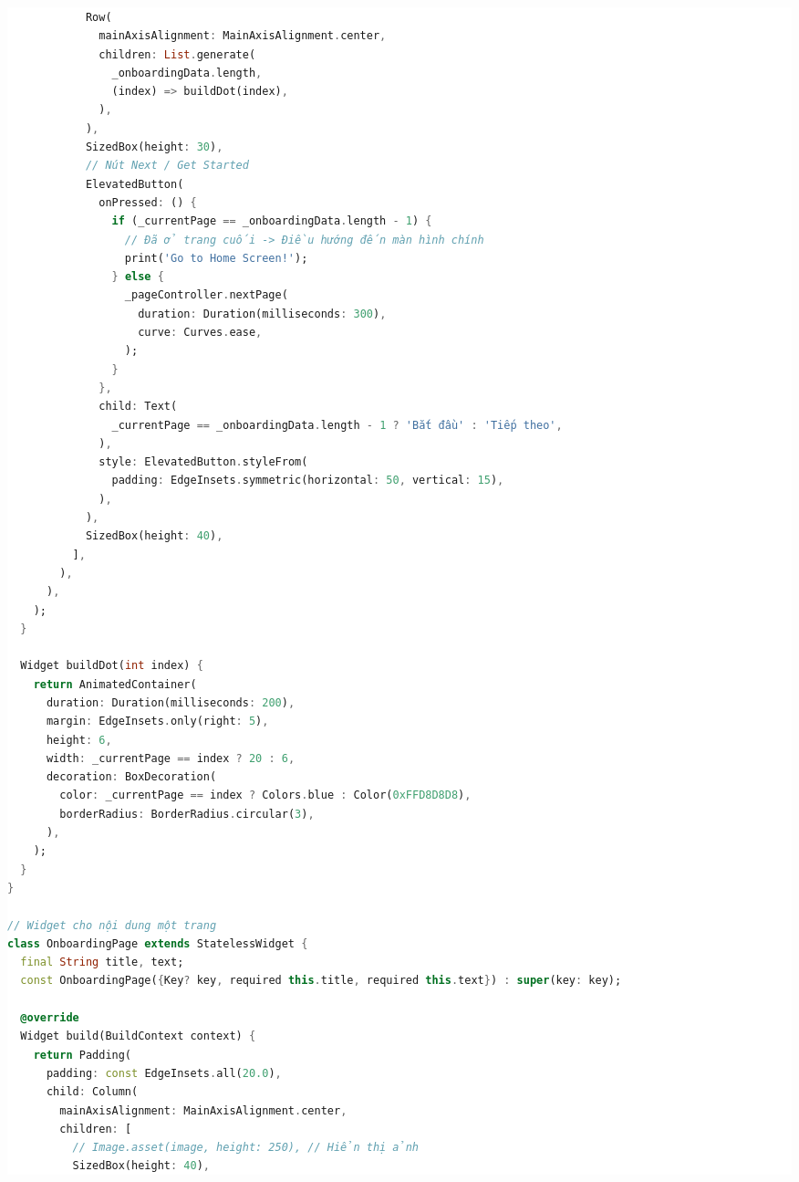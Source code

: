```dart
            Row(
              mainAxisAlignment: MainAxisAlignment.center,
              children: List.generate(
                _onboardingData.length,
                (index) => buildDot(index),
              ),
            ),
            SizedBox(height: 30),
            // Nút Next / Get Started
            ElevatedButton(
              onPressed: () {
                if (_currentPage == _onboardingData.length - 1) {
                  // Đã ở trang cuối -> Điều hướng đến màn hình chính
                  print('Go to Home Screen!');
                } else {
                  _pageController.nextPage(
                    duration: Duration(milliseconds: 300),
                    curve: Curves.ease,
                  );
                }
              },
              child: Text(
                _currentPage == _onboardingData.length - 1 ? 'Bắt đầu' : 'Tiếp theo',
              ),
              style: ElevatedButton.styleFrom(
                padding: EdgeInsets.symmetric(horizontal: 50, vertical: 15),
              ),
            ),
            SizedBox(height: 40),
          ],
        ),
      ),
    );
  }

  Widget buildDot(int index) {
    return AnimatedContainer(
      duration: Duration(milliseconds: 200),
      margin: EdgeInsets.only(right: 5),
      height: 6,
      width: _currentPage == index ? 20 : 6,
      decoration: BoxDecoration(
        color: _currentPage == index ? Colors.blue : Color(0xFFD8D8D8),
        borderRadius: BorderRadius.circular(3),
      ),
    );
  }
}

// Widget cho nội dung một trang
class OnboardingPage extends StatelessWidget {
  final String title, text;
  const OnboardingPage({Key? key, required this.title, required this.text}) : super(key: key);

  @override
  Widget build(BuildContext context) {
    return Padding(
      padding: const EdgeInsets.all(20.0),
      child: Column(
        mainAxisAlignment: MainAxisAlignment.center,
        children: [
          // Image.asset(image, height: 250), // Hiển thị ảnh
          SizedBox(height: 40),
```